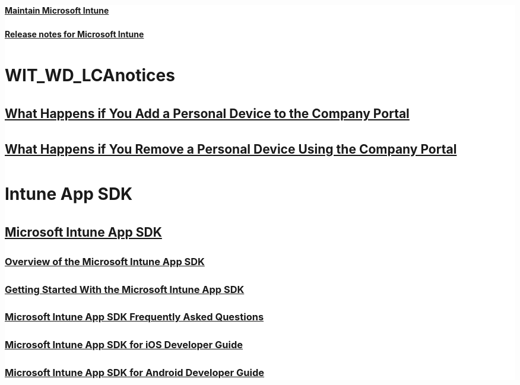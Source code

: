 #### [Maintain Microsoft Intune](Maintain-Microsoft-Intune.md)

#### [Release notes for Microsoft Intune](Release-notes-for-Microsoft-Intune.md)

# WIT_WD_LCAnotices
## [What Happens if You Add a Personal Device to the Company Portal](What-Happens-if-You-Add-a-Personal-Device-to-the-Company-Portal.md)
## [What Happens if You Remove a Personal Device Using the Company Portal](What-Happens-if-You-Remove-a-Personal-Device-Using-the-Company-Portal.md)

# Intune App SDK
## [Microsoft Intune App SDK](Microsoft-Intune-App-SDK.md)
### [Overview of the Microsoft Intune App SDK](Overview-of-the-Microsoft-Intune-App-SDK.md)
### [Getting Started With the Microsoft Intune App SDK](Getting-Started-With-the-Microsoft-Intune-App-SDK.md)
### [Microsoft Intune App SDK Frequently Asked Questions](Microsoft-Intune-App-SDK-Frequently-Asked-Questions.md)
### [Microsoft Intune App SDK for iOS Developer Guide](Microsoft-Intune-App-SDK-for-iOS-Developer-Guide.md)
### [Microsoft Intune App SDK for Android Developer Guide](Microsoft-Intune-App-SDK-for-Android-Developer-Guide.md)
